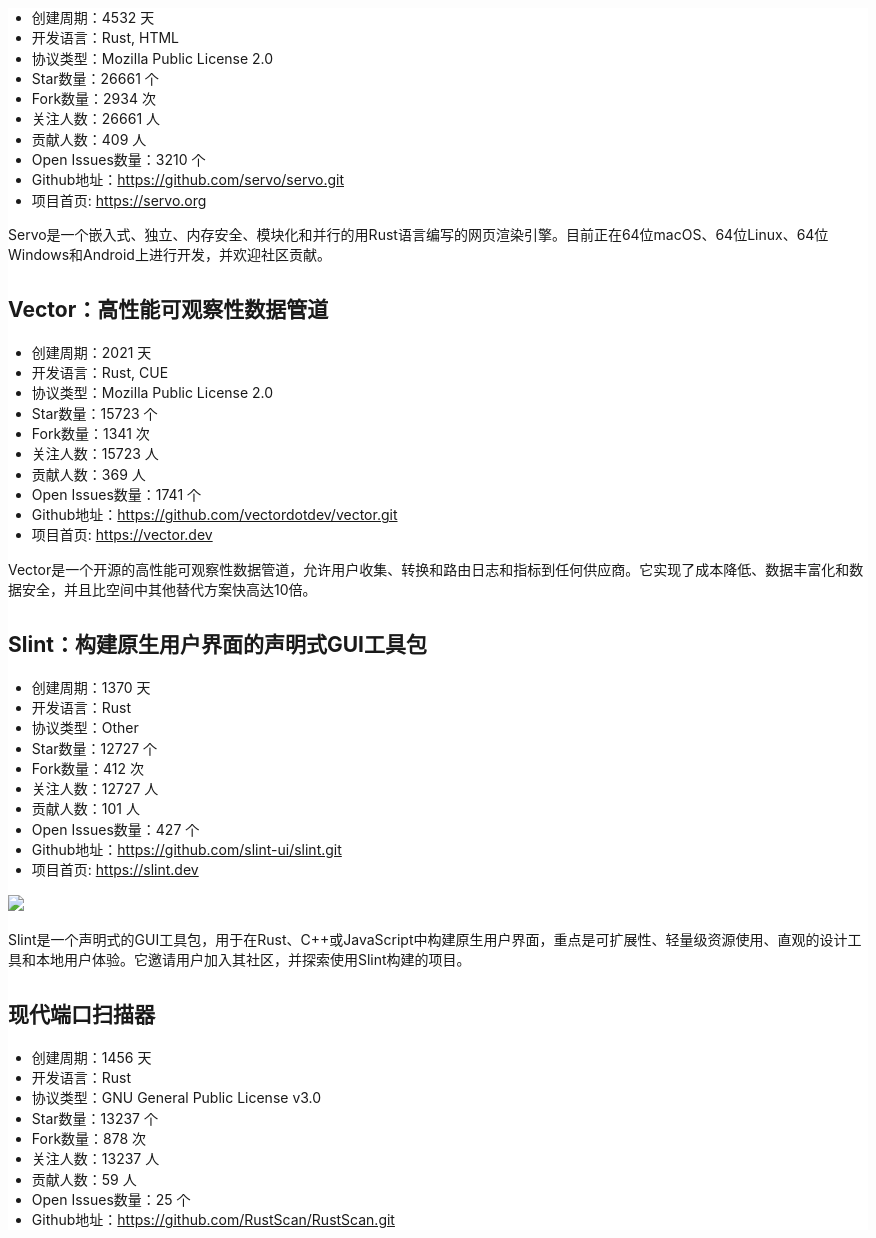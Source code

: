 * 创建周期：4532 天
* 开发语言：Rust, HTML
* 协议类型：Mozilla Public License 2.0
* Star数量：26661 个
* Fork数量：2934 次
* 关注人数：26661 人
* 贡献人数：409 人
* Open Issues数量：3210 个
* Github地址：https://github.com/servo/servo.git
* 项目首页: https://servo.org


Servo是一个嵌入式、独立、内存安全、模块化和并行的用Rust语言编写的网页渲染引擎。目前正在64位macOS、64位Linux、64位Windows和Android上进行开发，并欢迎社区贡献。

## Vector：高性能可观察性数据管道

* 创建周期：2021 天
* 开发语言：Rust, CUE
* 协议类型：Mozilla Public License 2.0
* Star数量：15723 个
* Fork数量：1341 次
* 关注人数：15723 人
* 贡献人数：369 人
* Open Issues数量：1741 个
* Github地址：https://github.com/vectordotdev/vector.git
* 项目首页: https://vector.dev


Vector是一个开源的高性能可观察性数据管道，允许用户收集、转换和路由日志和指标到任何供应商。它实现了成本降低、数据丰富化和数据安全，并且比空间中其他替代方案快高达10倍。

## Slint：构建原生用户界面的声明式GUI工具包

* 创建周期：1370 天
* 开发语言：Rust
* 协议类型：Other
* Star数量：12727 个
* Fork数量：412 次
* 关注人数：12727 人
* 贡献人数：101 人
* Open Issues数量：427 个
* Github地址：https://github.com/slint-ui/slint.git
* 项目首页: https://slint.dev


![](/images/slint-ui-slint-0.png)

Slint是一个声明式的GUI工具包，用于在Rust、C++或JavaScript中构建原生用户界面，重点是可扩展性、轻量级资源使用、直观的设计工具和本地用户体验。它邀请用户加入其社区，并探索使用Slint构建的项目。

## 现代端口扫描器

* 创建周期：1456 天
* 开发语言：Rust
* 协议类型：GNU General Public License v3.0
* Star数量：13237 个
* Fork数量：878 次
* 关注人数：13237 人
* 贡献人数：59 人
* Open Issues数量：25 个
* Github地址：https://github.com/RustScan/RustScan.git
